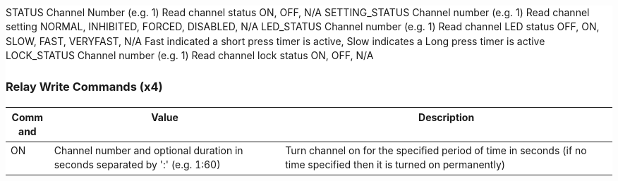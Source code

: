   </thead>
  <tbody>

  <tr>
    <td>STATUS</td>
    <td>Channel Number (e.g. 1)</td>
    <td>Read channel status</td>
    <td>ON, OFF, N/A</td>
    <td></td>
  </tr>


<tr>
<td>SETTING_STATUS</td>
<td>Channel number (e.g. 1)</td>
<td>Read channel setting</td>
<td>NORMAL, INHIBITED, FORCED, DISABLED, N/A</td>
<td></td>
</tr>

<tr>
<td>LED_STATUS</td>
<td>Channel number (e.g. 1)</td>
<td>Read channel LED status</td>
<td>OFF, ON, SLOW, FAST, VERYFAST, N/A</td>
<td>Fast indicated a short press timer is active, Slow indicates a Long press timer is active</td>
</tr>

<tr>
<td>LOCK_STATUS</td>
<td>Channel number (e.g. 1)</td>
<td>Read channel lock status</td>
<td>ON, OFF, N/A</td>
<td></td>
</tr>
</tbody>

</table>


### Relay Write Commands (x4)

<table>
  <thead>
<tr>
<th>Command</th>
    <th>Value</th>
    <th>Description</th> 
  </tr>

  </thead>
  <tbody>


<tr>
<td>ON</td>
<td>Channel number and optional duration in seconds separated by ':' (e.g. 1:60)</td>
<td>Turn channel on for the specified period of time in seconds (if no time specified then it is turned on permanently)</td>
</tr>
